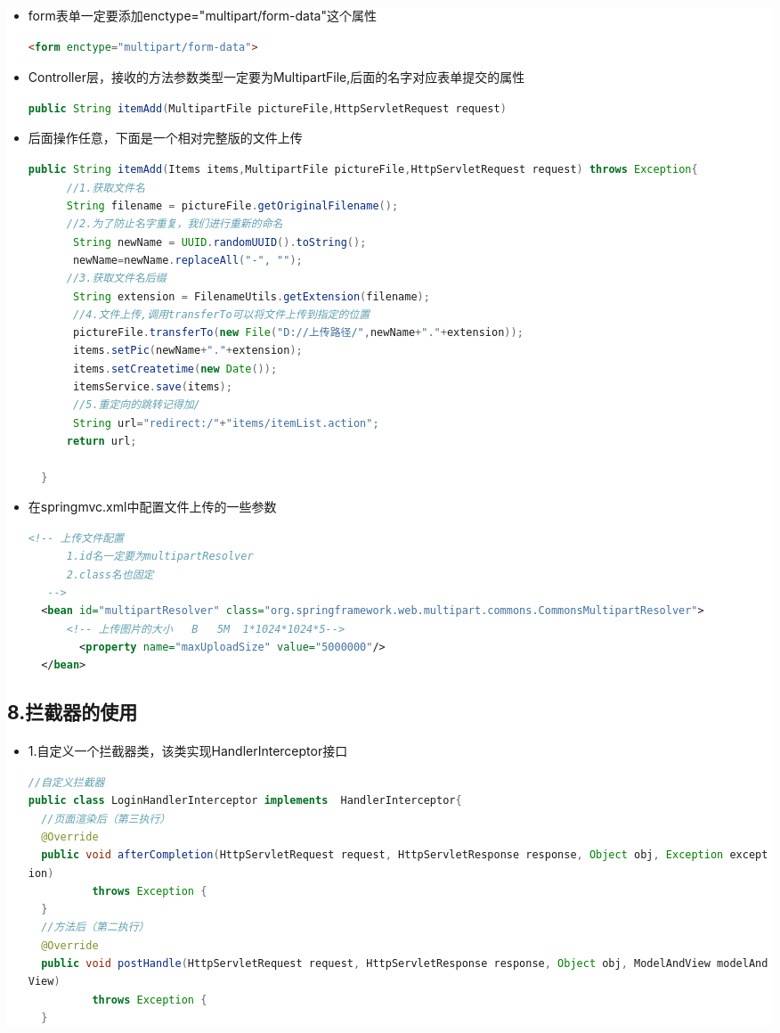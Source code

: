 - form表单一定要添加enctype="multipart/form-data"这个属性

  ```html
  <form enctype="multipart/form-data">
  ```

- Controller层，接收的方法参数类型一定要为MultipartFile,后面的名字对应表单提交的属性

  ```java
  public String itemAdd(MultipartFile pictureFile,HttpServletRequest request)
  ```

- 后面操作任意，下面是一个相对完整版的文件上传

  ```java
  public String itemAdd(Items items,MultipartFile pictureFile,HttpServletRequest request) throws Exception{
  		//1.获取文件名
  		String filename = pictureFile.getOriginalFilename();
  		//2.为了防止名字重复，我们进行重新的命名
  		 String newName = UUID.randomUUID().toString();
  		 newName=newName.replaceAll("-", "");
  		//3.获取文件名后缀
  		 String extension = FilenameUtils.getExtension(filename);
  		 //4.文件上传,调用transferTo可以将文件上传到指定的位置
  		 pictureFile.transferTo(new File("D://上传路径/",newName+"."+extension));
  		 items.setPic(newName+"."+extension);
  		 items.setCreatetime(new Date());
  		 itemsService.save(items);
  		 //5.重定向的跳转记得加/
  		 String url="redirect:/"+"items/itemList.action";
  		return url;
  		
  	}
  ```

- 在springmvc.xml中配置文件上传的一些参数

  ```xml
  <!-- 上传文件配置
  		1.id名一定要为multipartResolver
  		2.class名也固定
  	 -->
  	<bean id="multipartResolver" class="org.springframework.web.multipart.commons.CommonsMultipartResolver">
  	    <!-- 上传图片的大小   B   5M  1*1024*1024*5-->
          <property name="maxUploadSize" value="5000000"/>
  	</bean>
  ```

## 8.拦截器的使用

- 1.自定义一个拦截器类，该类实现HandlerInterceptor接口

  ```java
  //自定义拦截器
  public class LoginHandlerInterceptor implements  HandlerInterceptor{
  	//页面渲染后（第三执行）
  	@Override
  	public void afterCompletion(HttpServletRequest request, HttpServletResponse response, Object obj, Exception exception)
  			throws Exception {
  	}
  	//方法后（第二执行）
  	@Override
  	public void postHandle(HttpServletRequest request, HttpServletResponse response, Object obj, ModelAndView modelAndView)
  			throws Exception {
  	}
  ```